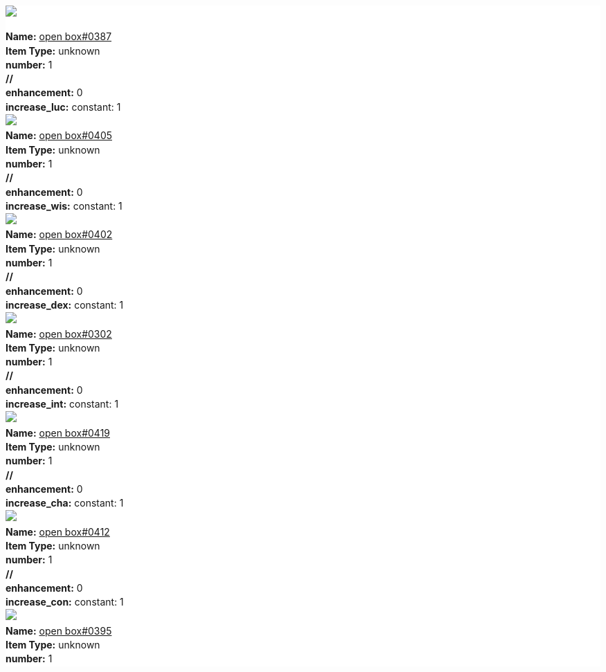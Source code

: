 <a href="https://mintgarden.io/nfts/nft1sydght44rq4rsdk6fmu0ju562ywyj4x268hch2ehmp97uhtn4ghslckxca"><img loading="lazy" src="https://assets.mainnet.mintgarden.io/thumbnails/6c7bbdc70d2fe508ec45b36d478ec505413f97c3854cbd72be1954e5e3cc3eb0.webp"></a>
<div><strong>Name:</strong> <a href="https://mintgarden.io/nfts/nft1sydght44rq4rsdk6fmu0ju562ywyj4x268hch2ehmp97uhtn4ghslckxca">open box#0387</a></div>
<div><strong>Item Type:</strong> unknown</div>
<div><strong>number:</strong> 1</div>
<div><strong>//</strong></div><div><strong>enhancement:</strong> 0</div>
<div><strong>increase_luc:</strong> constant: 1</div>
</div>
<div class="item_thumbnail">
<a href="https://mintgarden.io/nfts/nft1afz5576ddeuguedkprnwv3dgql82fe4tjpj9443jnkg9546rtxgs6cjz0c"><img loading="lazy" src="https://assets.mainnet.mintgarden.io/thumbnails/108b19bf860f0e62d6b4c0ddfe8400da7a591c78ced333c9af14b839f1adb7e9.webp"></a>
<div><strong>Name:</strong> <a href="https://mintgarden.io/nfts/nft1afz5576ddeuguedkprnwv3dgql82fe4tjpj9443jnkg9546rtxgs6cjz0c">open box#0405</a></div>
<div><strong>Item Type:</strong> unknown</div>
<div><strong>number:</strong> 1</div>
<div><strong>//</strong></div><div><strong>enhancement:</strong> 0</div>
<div><strong>increase_wis:</strong> constant: 1</div>
</div>
<div class="item_thumbnail">
<a href="https://mintgarden.io/nfts/nft1a7z740qq4x2ck4dgq0qugawdnu6sl0dfnh86u4m97n7ds2sg0k2qv2zwf7"><img loading="lazy" src="https://assets.mainnet.mintgarden.io/thumbnails/2509bce6ac1a854ca715360569c46a3487b0bfd1df103b2545ab559a8fc19307.webp"></a>
<div><strong>Name:</strong> <a href="https://mintgarden.io/nfts/nft1a7z740qq4x2ck4dgq0qugawdnu6sl0dfnh86u4m97n7ds2sg0k2qv2zwf7">open box#0402</a></div>
<div><strong>Item Type:</strong> unknown</div>
<div><strong>number:</strong> 1</div>
<div><strong>//</strong></div><div><strong>enhancement:</strong> 0</div>
<div><strong>increase_dex:</strong> constant: 1</div>
</div>
<div class="item_thumbnail">
<a href="https://mintgarden.io/nfts/nft1m70y36zk7f5kzv5n3z9q4yd5qpksd8jevfxss0sk9ylx57yx5sfqsnp26p"><img loading="lazy" src="https://assets.mainnet.mintgarden.io/thumbnails/5774ad8193598c84e194c2ae061665e0b72f5432ba383ef4c84fe1c4210712b9.webp"></a>
<div><strong>Name:</strong> <a href="https://mintgarden.io/nfts/nft1m70y36zk7f5kzv5n3z9q4yd5qpksd8jevfxss0sk9ylx57yx5sfqsnp26p">open box#0302</a></div>
<div><strong>Item Type:</strong> unknown</div>
<div><strong>number:</strong> 1</div>
<div><strong>//</strong></div><div><strong>enhancement:</strong> 0</div>
<div><strong>increase_int:</strong> constant: 1</div>
</div>
<div class="item_thumbnail">
<a href="https://mintgarden.io/nfts/nft1ukykzvf75qa6a6xdz526q6f3ymdjjlssfq6g9hm8c37vkncxwggs55nwev"><img loading="lazy" src="https://assets.mainnet.mintgarden.io/thumbnails/d838243a5b1f02ca50d2588da0a4327605675efdce5e0681e61b942e206dc0ce.webp"></a>
<div><strong>Name:</strong> <a href="https://mintgarden.io/nfts/nft1ukykzvf75qa6a6xdz526q6f3ymdjjlssfq6g9hm8c37vkncxwggs55nwev">open box#0419</a></div>
<div><strong>Item Type:</strong> unknown</div>
<div><strong>number:</strong> 1</div>
<div><strong>//</strong></div><div><strong>enhancement:</strong> 0</div>
<div><strong>increase_cha:</strong> constant: 1</div>
</div>
<div class="item_thumbnail">
<a href="https://mintgarden.io/nfts/nft1ae5hkcw2jzk3xcmqqdjdzgnc6t59jkspl0m3yggaq9mg8d9xtudq9hd3x2"><img loading="lazy" src="https://assets.mainnet.mintgarden.io/thumbnails/32a31c70ce78252e06fe2951c41d871944d77d4520d9bf32684db7a3c4b65168.webp"></a>
<div><strong>Name:</strong> <a href="https://mintgarden.io/nfts/nft1ae5hkcw2jzk3xcmqqdjdzgnc6t59jkspl0m3yggaq9mg8d9xtudq9hd3x2">open box#0412</a></div>
<div><strong>Item Type:</strong> unknown</div>
<div><strong>number:</strong> 1</div>
<div><strong>//</strong></div><div><strong>enhancement:</strong> 0</div>
<div><strong>increase_con:</strong> constant: 1</div>
</div>
<div class="item_thumbnail">
<a href="https://mintgarden.io/nfts/nft1gdw4rhhl5ku97ae7n0cz5zhzx646x4uezcdt6aulwf70c7emjlrs5egepv"><img loading="lazy" src="https://assets.mainnet.mintgarden.io/thumbnails/99ea0797ff5a3403350e8853959d81b0d555cda7722589ff645775373a5cd17f.webp"></a>
<div><strong>Name:</strong> <a href="https://mintgarden.io/nfts/nft1gdw4rhhl5ku97ae7n0cz5zhzx646x4uezcdt6aulwf70c7emjlrs5egepv">open box#0395</a></div>
<div><strong>Item Type:</strong> unknown</div>
<div><strong>number:</strong> 1</div>